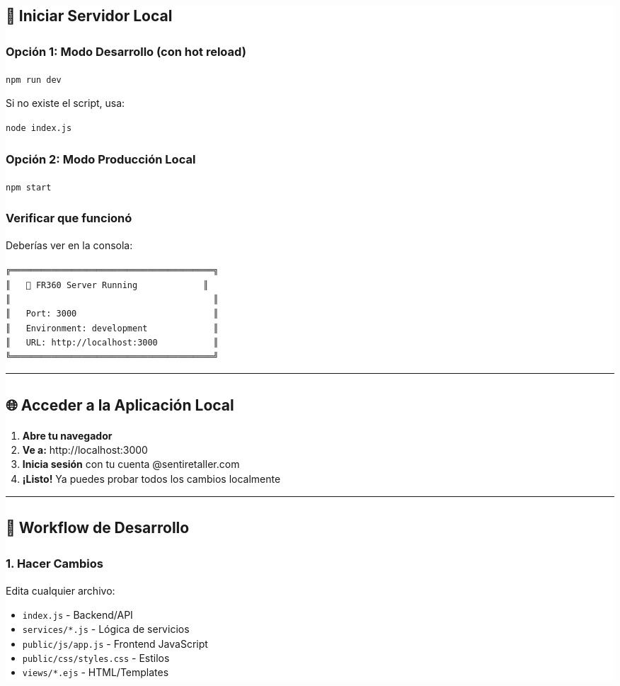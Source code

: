 ## 🚀 Iniciar Servidor Local

### Opción 1: Modo Desarrollo (con hot reload)

```bash
npm run dev
```

Si no existe el script, usa:
```bash
node index.js
```

### Opción 2: Modo Producción Local

```bash
npm start
```

### Verificar que funcionó

Deberías ver en la consola:
```
╔════════════════════════════════════════╗
║   🚀 FR360 Server Running             ║
║                                        ║
║   Port: 3000                           ║
║   Environment: development             ║
║   URL: http://localhost:3000           ║
╚════════════════════════════════════════╝
```

---

## 🌐 Acceder a la Aplicación Local

1. **Abre tu navegador**
2. **Ve a:** http://localhost:3000
3. **Inicia sesión** con tu cuenta @sentiretaller.com
4. **¡Listo!** Ya puedes probar todos los cambios localmente

---

## 🔄 Workflow de Desarrollo

### 1. Hacer Cambios

Edita cualquier archivo:
- `index.js` - Backend/API
- `services/*.js` - Lógica de servicios
- `public/js/app.js` - Frontend JavaScript
- `public/css/styles.css` - Estilos
- `views/*.ejs` - HTML/Templates
